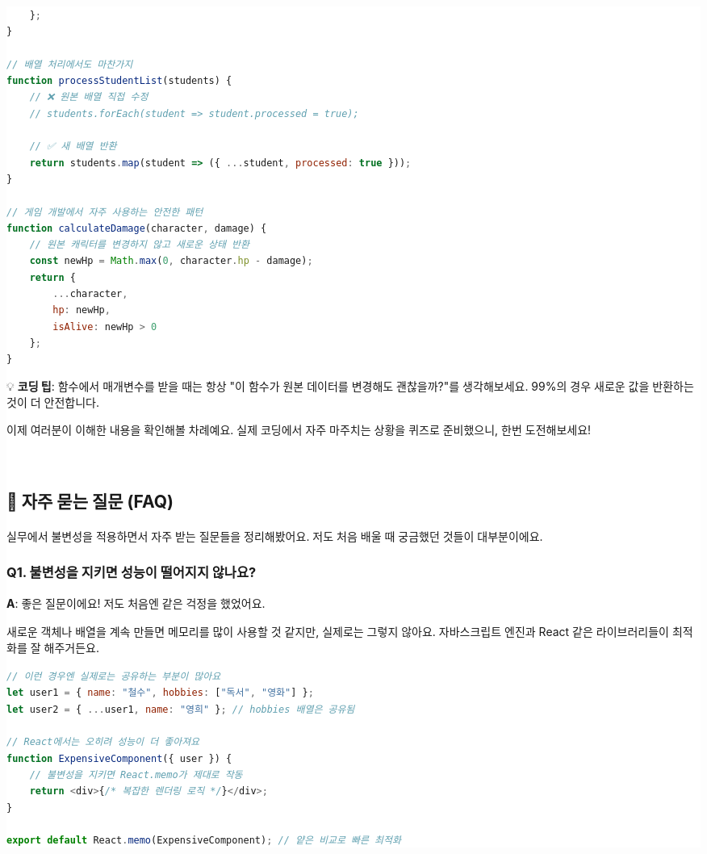 ```javascript
    };
}

// 배열 처리에서도 마찬가지
function processStudentList(students) {
    // ❌ 원본 배열 직접 수정
    // students.forEach(student => student.processed = true);
    
    // ✅ 새 배열 반환
    return students.map(student => ({ ...student, processed: true }));
}

// 게임 개발에서 자주 사용하는 안전한 패턴
function calculateDamage(character, damage) {
    // 원본 캐릭터를 변경하지 않고 새로운 상태 반환
    const newHp = Math.max(0, character.hp - damage);
    return {
        ...character,
        hp: newHp,
        isAlive: newHp > 0
    };
}
```

💡 **코딩 팁**: 함수에서 매개변수를 받을 때는 항상 "이 함수가 원본 데이터를 변경해도 괜찮을까?"를 생각해보세요. 99%의 경우 새로운 값을 반환하는 것이 더 안전합니다.

이제 여러분이 이해한 내용을 확인해볼 차례예요. 실제 코딩에서 자주 마주치는 상황을 퀴즈로 준비했으니, 한번 도전해보세요!

<br>

## 💬 자주 묻는 질문 (FAQ)

실무에서 불변성을 적용하면서 자주 받는 질문들을 정리해봤어요. 저도 처음 배울 때 궁금했던 것들이 대부분이에요.

### Q1. 불변성을 지키면 성능이 떨어지지 않나요?

**A**: 좋은 질문이에요! 저도 처음엔 같은 걱정을 했었어요. 

새로운 객체나 배열을 계속 만들면 메모리를 많이 사용할 것 같지만, 실제로는 그렇지 않아요. 자바스크립트 엔진과 React 같은 라이브러리들이 최적화를 잘 해주거든요.

```javascript
// 이런 경우엔 실제로는 공유하는 부분이 많아요
let user1 = { name: "철수", hobbies: ["독서", "영화"] };
let user2 = { ...user1, name: "영희" }; // hobbies 배열은 공유됨

// React에서는 오히려 성능이 더 좋아져요
function ExpensiveComponent({ user }) {
    // 불변성을 지키면 React.memo가 제대로 작동
    return <div>{/* 복잡한 렌더링 로직 */}</div>;
}

export default React.memo(ExpensiveComponent); // 얕은 비교로 빠른 최적화
```

